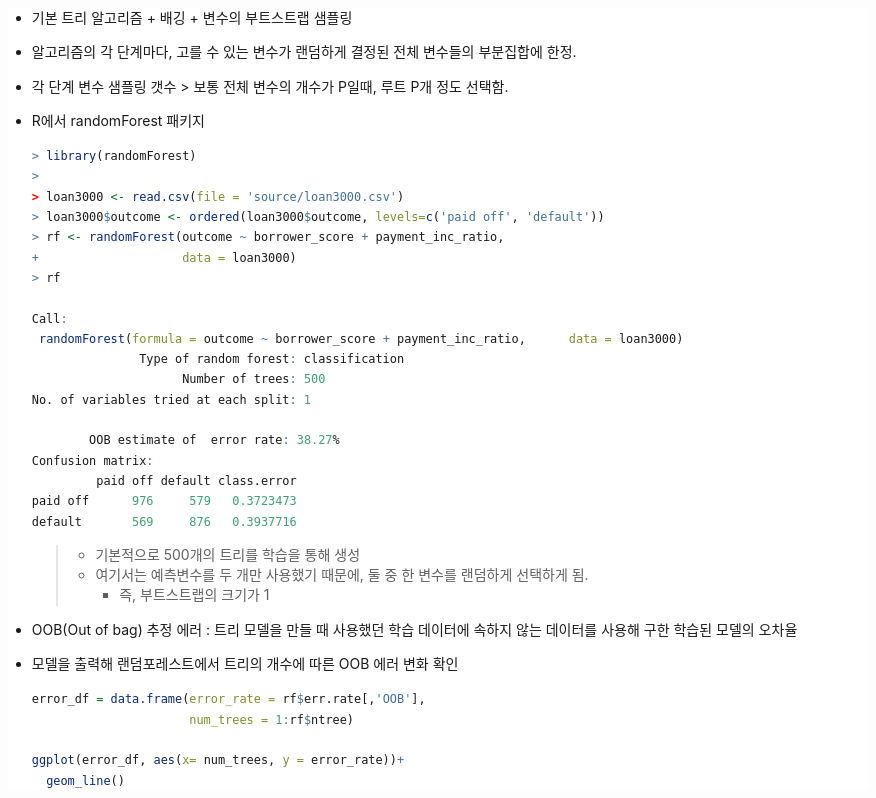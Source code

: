   - 기본 트리 알고리즘 + 배깅 + 변수의 부트스트랩 샘플링

- 알고리즘의 각 단계마다, 고를 수 있는 변수가 랜덤하게 결정된 전체 변수들의 부분집합에 한정.

- 각 단계 변수 샘플링 갯수 > 보통 전체 변수의 개수가 P일때, 루트 P개 정도 선택함.

- R에서 randomForest 패키지

  ```R
  > library(randomForest)
  > 
  > loan3000 <- read.csv(file = 'source/loan3000.csv')
  > loan3000$outcome <- ordered(loan3000$outcome, levels=c('paid off', 'default'))
  > rf <- randomForest(outcome ~ borrower_score + payment_inc_ratio,
  +                    data = loan3000)
  > rf
  
  Call:
   randomForest(formula = outcome ~ borrower_score + payment_inc_ratio,      data = loan3000) 
                 Type of random forest: classification
                       Number of trees: 500
  No. of variables tried at each split: 1
  
          OOB estimate of  error rate: 38.27%
  Confusion matrix:
           paid off default class.error
  paid off      976     579   0.3723473
  default       569     876   0.3937716
  
  ```

  > - 기본적으로 500개의 트리를 학습을 통해 생성
  > - 여기서는 예측변수를 두 개만 사용했기 때문에, 둘 중 한 변수를 랜덤하게 선택하게 됨.
  >   - 즉, 부트스트랩의 크기가 1

- OOB(Out of bag) 추정 에러 : 트리 모델을 만들 때 사용했던 학습 데이터에 속하지 않는 데이터를 사용해 구한 학습된 모델의 오차율

- 모델을 출력해 랜덤포레스트에서 트리의 개수에 따른 OOB 에러 변화 확인

  ```R
  error_df = data.frame(error_rate = rf$err.rate[,'OOB'],
                        num_trees = 1:rf$ntree)
  
  ggplot(error_df, aes(x= num_trees, y = error_rate))+
    geom_line()
  ```
